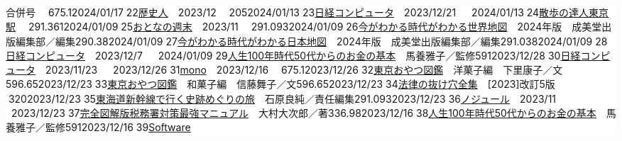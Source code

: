 合併号　</td><td>&nbsp;</td><td>675.1</td><td>2024/01/17</td><td>&nbsp;</td><td></td></tr><tr><td></td><td>22</td><td></td><td><a href="https://www.koto-lib.tokyo.jp/opw/OPW/OPWSRCHTYPE.CSP?DB=LIB&amp;PID=OPWUSERINFO&amp;MODE=1&amp;LIB=&amp;PID2=OPWUSERINFO&amp;SRCID=48&amp;LID=1&amp;LISTNAME=ListREC">歴史人</a>　2023/12　</td><td>&nbsp;</td><td>205</td><td>2024/01/13</td><td>&nbsp;</td><td></td></tr><tr><td></td><td>23</td><td></td><td><a href="https://www.koto-lib.tokyo.jp/opw/OPW/OPWSRCHTYPE.CSP?DB=LIB&amp;PID=OPWUSERINFO&amp;MODE=1&amp;LIB=&amp;PID2=OPWUSERINFO&amp;SRCID=49&amp;LID=1&amp;LISTNAME=ListREC">日経コンピュータ</a>　2023/12/21　</td><td>&nbsp;</td><td>&nbsp;</td><td>2024/01/13</td><td>&nbsp;</td><td></td></tr><tr><td></td><td>24</td><td></td><td><a href="https://www.koto-lib.tokyo.jp/opw/OPW/OPWSRCHTYPE.CSP?DB=LIB&amp;PID=OPWUSERINFO&amp;MODE=1&amp;LIB=&amp;PID2=OPWUSERINFO&amp;SRCID=50&amp;LID=1&amp;LISTNAME=ListREC">散歩の達人東京駅</a>　</td><td>&nbsp;</td><td>291.361</td><td>2024/01/09</td><td>&nbsp;</td><td></td></tr><tr><td></td><td>25</td><td></td><td><a href="https://www.koto-lib.tokyo.jp/opw/OPW/OPWSRCHTYPE.CSP?DB=LIB&amp;PID=OPWUSERINFO&amp;MODE=1&amp;LIB=&amp;PID2=OPWUSERINFO&amp;SRCID=51&amp;LID=1&amp;LISTNAME=ListREC">おとなの週末</a>　2023/11　</td><td>&nbsp;</td><td>291.093</td><td>2024/01/09</td><td>&nbsp;</td><td></td></tr><tr><td></td><td>26</td><td></td><td><a href="https://www.koto-lib.tokyo.jp/opw/OPW/OPWSRCHTYPE.CSP?DB=LIB&amp;PID=OPWUSERINFO&amp;MODE=1&amp;LIB=&amp;PID2=OPWUSERINFO&amp;SRCID=52&amp;LID=1&amp;LISTNAME=ListREC">今がわかる時代がわかる世界地図</a>　2024年版　</td><td>成美堂出版編集部／編集</td><td>290.38</td><td>2024/01/09</td><td>&nbsp;</td><td></td></tr><tr><td></td><td>27</td><td></td><td><a href="https://www.koto-lib.tokyo.jp/opw/OPW/OPWSRCHTYPE.CSP?DB=LIB&amp;PID=OPWUSERINFO&amp;MODE=1&amp;LIB=&amp;PID2=OPWUSERINFO&amp;SRCID=53&amp;LID=1&amp;LISTNAME=ListREC">今がわかる時代がわかる日本地図</a>　2024年版　</td><td>成美堂出版編集部／編集</td><td>291.038</td><td>2024/01/09</td><td>&nbsp;</td><td></td></tr><tr><td></td><td>28</td><td></td><td><a href="https://www.koto-lib.tokyo.jp/opw/OPW/OPWSRCHTYPE.CSP?DB=LIB&amp;PID=OPWUSERINFO&amp;MODE=1&amp;LIB=&amp;PID2=OPWUSERINFO&amp;SRCID=54&amp;LID=1&amp;LISTNAME=ListREC">日経コンピュータ</a>　2023/12/7　</td><td>&nbsp;</td><td>&nbsp;</td><td>2024/01/09</td><td>&nbsp;</td><td></td></tr><tr><td></td><td>29</td><td></td><td><a href="https://www.koto-lib.tokyo.jp/opw/OPW/OPWSRCHTYPE.CSP?DB=LIB&amp;PID=OPWUSERINFO&amp;MODE=1&amp;LIB=&amp;PID2=OPWUSERINFO&amp;SRCID=55&amp;LID=1&amp;LISTNAME=ListREC">人生100年時代50代からのお金の基本</a>　</td><td>馬養雅子／監修</td><td>591</td><td>2023/12/28</td><td>&nbsp;</td><td></td></tr><tr><td></td><td>30</td><td></td><td><a href="https://www.koto-lib.tokyo.jp/opw/OPW/OPWSRCHTYPE.CSP?DB=LIB&amp;PID=OPWUSERINFO&amp;MODE=1&amp;LIB=&amp;PID2=OPWUSERINFO&amp;SRCID=56&amp;LID=1&amp;LISTNAME=ListREC">日経コンピュータ</a>　2023/11/23　</td><td>&nbsp;</td><td>&nbsp;</td><td>2023/12/26</td><td>&nbsp;</td><td></td></tr><tr><td></td><td>31</td><td></td><td><a href="https://www.koto-lib.tokyo.jp/opw/OPW/OPWSRCHTYPE.CSP?DB=LIB&amp;PID=OPWUSERINFO&amp;MODE=1&amp;LIB=&amp;PID2=OPWUSERINFO&amp;SRCID=57&amp;LID=1&amp;LISTNAME=ListREC">mono</a>　2023/12/16　</td><td>&nbsp;</td><td>675.1</td><td>2023/12/26</td><td>&nbsp;</td><td></td></tr><tr><td></td><td>32</td><td></td><td><a href="https://www.koto-lib.tokyo.jp/opw/OPW/OPWSRCHTYPE.CSP?DB=LIB&amp;PID=OPWUSERINFO&amp;MODE=1&amp;LIB=&amp;PID2=OPWUSERINFO&amp;SRCID=58&amp;LID=1&amp;LISTNAME=ListREC">東京おやつ図鑑</a>　洋菓子編　</td><td>下里康子／文</td><td>596.65</td><td>2023/12/23</td><td>&nbsp;</td><td></td></tr><tr><td></td><td>33</td><td></td><td><a href="https://www.koto-lib.tokyo.jp/opw/OPW/OPWSRCHTYPE.CSP?DB=LIB&amp;PID=OPWUSERINFO&amp;MODE=1&amp;LIB=&amp;PID2=OPWUSERINFO&amp;SRCID=59&amp;LID=1&amp;LISTNAME=ListREC">東京おやつ図鑑</a>　和菓子編　</td><td>信藤舞子／文</td><td>596.65</td><td>2023/12/23</td><td>&nbsp;</td><td></td></tr><tr><td></td><td>34</td><td></td><td><a href="https://www.koto-lib.tokyo.jp/opw/OPW/OPWSRCHTYPE.CSP?DB=LIB&amp;PID=OPWUSERINFO&amp;MODE=1&amp;LIB=&amp;PID2=OPWUSERINFO&amp;SRCID=60&amp;LID=1&amp;LISTNAME=ListREC">法律の抜け穴全集</a>　[2023]改訂5版　</td><td>&nbsp;</td><td>320</td><td>2023/12/23</td><td>&nbsp;</td><td></td></tr><tr><td></td><td>35</td><td></td><td><a href="https://www.koto-lib.tokyo.jp/opw/OPW/OPWSRCHTYPE.CSP?DB=LIB&amp;PID=OPWUSERINFO&amp;MODE=1&amp;LIB=&amp;PID2=OPWUSERINFO&amp;SRCID=61&amp;LID=1&amp;LISTNAME=ListREC">東海道新幹線で行く史跡めぐりの旅</a>　</td><td>石原良純／責任編集</td><td>291.093</td><td>2023/12/23</td><td>&nbsp;</td><td></td></tr><tr><td></td><td>36</td><td></td><td><a href="https://www.koto-lib.tokyo.jp/opw/OPW/OPWSRCHTYPE.CSP?DB=LIB&amp;PID=OPWUSERINFO&amp;MODE=1&amp;LIB=&amp;PID2=OPWUSERINFO&amp;SRCID=62&amp;LID=1&amp;LISTNAME=ListREC">ノジュール</a>　2023/11　</td><td>&nbsp;</td><td>&nbsp;</td><td>2023/12/23</td><td>&nbsp;</td><td></td></tr><tr><td></td><td>37</td><td></td><td><a href="https://www.koto-lib.tokyo.jp/opw/OPW/OPWSRCHTYPE.CSP?DB=LIB&amp;PID=OPWUSERINFO&amp;MODE=1&amp;LIB=&amp;PID2=OPWUSERINFO&amp;SRCID=63&amp;LID=1&amp;LISTNAME=ListREC">完全図解版税務署対策最強マニュアル</a>　</td><td>大村大次郎／著</td><td>336.98</td><td>2023/12/16</td><td>&nbsp;</td><td></td></tr><tr><td></td><td>38</td><td></td><td><a href="https://www.koto-lib.tokyo.jp/opw/OPW/OPWSRCHTYPE.CSP?DB=LIB&amp;PID=OPWUSERINFO&amp;MODE=1&amp;LIB=&amp;PID2=OPWUSERINFO&amp;SRCID=64&amp;LID=1&amp;LISTNAME=ListREC">人生100年時代50代からのお金の基本</a>　</td><td>馬養雅子／監修</td><td>591</td><td>2023/12/16</td><td>&nbsp;</td><td></td></tr><tr><td></td><td>39</td><td></td><td><a href="https://www.koto-lib.tokyo.jp/opw/OPW/OPWSRCHTYPE.CSP?DB=LIB&amp;PID=OPWUSERINFO&amp;MODE=1&amp;LIB=&amp;PID2=OPWUSERINFO&amp;SRCID=65&amp;LID=1&amp;LISTNAME=ListREC">Software
